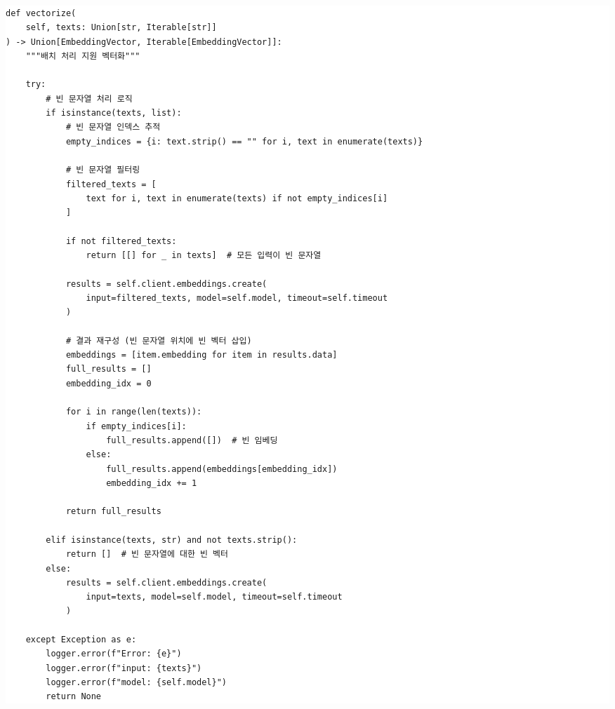     def vectorize(
        self, texts: Union[str, Iterable[str]]
    ) -> Union[EmbeddingVector, Iterable[EmbeddingVector]]:
        """배치 처리 지원 벡터화"""
        
        try:
            # 빈 문자열 처리 로직
            if isinstance(texts, list):
                # 빈 문자열 인덱스 추적
                empty_indices = {i: text.strip() == "" for i, text in enumerate(texts)}
                
                # 빈 문자열 필터링
                filtered_texts = [
                    text for i, text in enumerate(texts) if not empty_indices[i]
                ]
                
                if not filtered_texts:
                    return [[] for _ in texts]  # 모든 입력이 빈 문자열
                
                results = self.client.embeddings.create(
                    input=filtered_texts, model=self.model, timeout=self.timeout
                )
                
                # 결과 재구성 (빈 문자열 위치에 빈 벡터 삽입)
                embeddings = [item.embedding for item in results.data]
                full_results = []
                embedding_idx = 0
                
                for i in range(len(texts)):
                    if empty_indices[i]:
                        full_results.append([])  # 빈 임베딩
                    else:
                        full_results.append(embeddings[embedding_idx])
                        embedding_idx += 1
                
                return full_results
            
            elif isinstance(texts, str) and not texts.strip():
                return []  # 빈 문자열에 대한 빈 벡터
            else:
                results = self.client.embeddings.create(
                    input=texts, model=self.model, timeout=self.timeout
                )
        
        except Exception as e:
            logger.error(f"Error: {e}")
            logger.error(f"input: {texts}")
            logger.error(f"model: {self.model}")
            return None
        